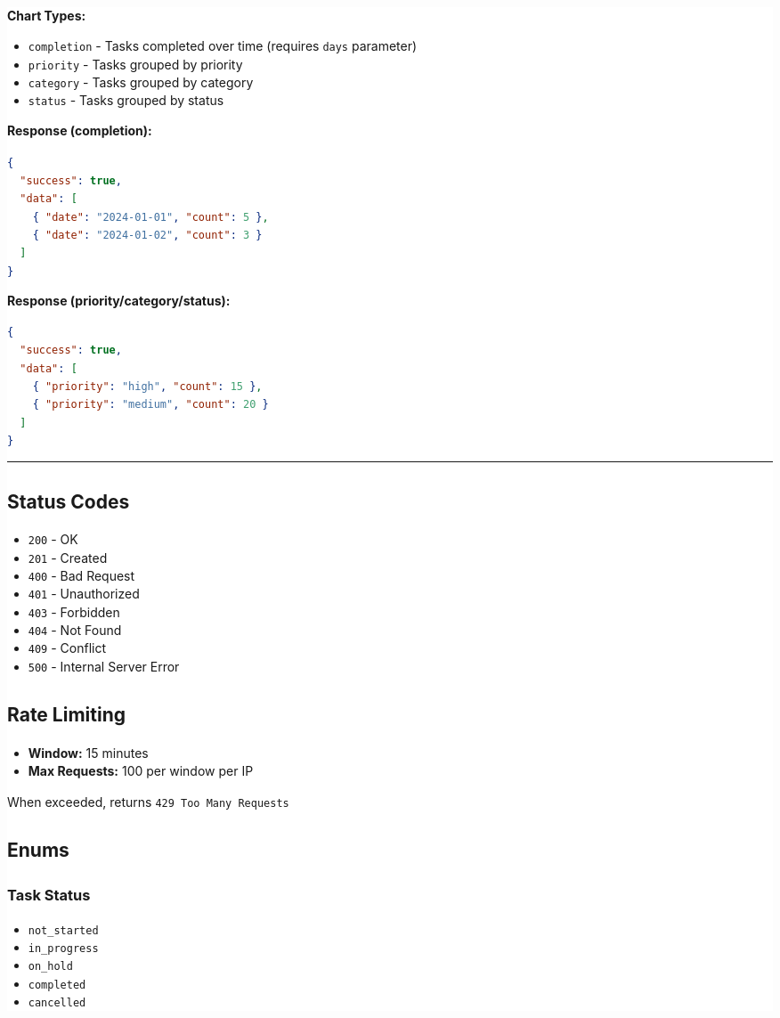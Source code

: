 **Chart Types:**
- `completion` - Tasks completed over time (requires `days` parameter)
- `priority` - Tasks grouped by priority
- `category` - Tasks grouped by category
- `status` - Tasks grouped by status

**Response (completion):**
```json
{
  "success": true,
  "data": [
    { "date": "2024-01-01", "count": 5 },
    { "date": "2024-01-02", "count": 3 }
  ]
}
```

**Response (priority/category/status):**
```json
{
  "success": true,
  "data": [
    { "priority": "high", "count": 15 },
    { "priority": "medium", "count": 20 }
  ]
}
```

---

## Status Codes

- `200` - OK
- `201` - Created
- `400` - Bad Request
- `401` - Unauthorized
- `403` - Forbidden
- `404` - Not Found
- `409` - Conflict
- `500` - Internal Server Error

## Rate Limiting

- **Window:** 15 minutes
- **Max Requests:** 100 per window per IP

When exceeded, returns `429 Too Many Requests`

## Enums

### Task Status
- `not_started`
- `in_progress`
- `on_hold`
- `completed`
- `cancelled`
